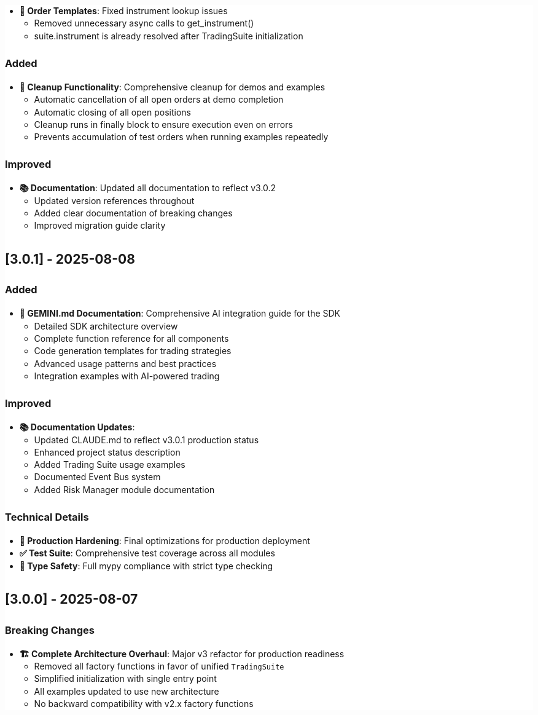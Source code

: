 - **🔧 Order Templates**: Fixed instrument lookup issues
  - Removed unnecessary async calls to get_instrument()
  - suite.instrument is already resolved after TradingSuite initialization

### Added
- **🧹 Cleanup Functionality**: Comprehensive cleanup for demos and examples
  - Automatic cancellation of all open orders at demo completion
  - Automatic closing of all open positions
  - Cleanup runs in finally block to ensure execution even on errors
  - Prevents accumulation of test orders when running examples repeatedly

### Improved
- **📚 Documentation**: Updated all documentation to reflect v3.0.2
  - Updated version references throughout
  - Added clear documentation of breaking changes
  - Improved migration guide clarity

## [3.0.1] - 2025-08-08

### Added
- **📄 GEMINI.md Documentation**: Comprehensive AI integration guide for the SDK
  - Detailed SDK architecture overview
  - Complete function reference for all components
  - Code generation templates for trading strategies
  - Advanced usage patterns and best practices
  - Integration examples with AI-powered trading

### Improved
- **📚 Documentation Updates**:
  - Updated CLAUDE.md to reflect v3.0.1 production status
  - Enhanced project status description
  - Added Trading Suite usage examples
  - Documented Event Bus system
  - Added Risk Manager module documentation

### Technical Details
- **🔧 Production Hardening**: Final optimizations for production deployment
- **✅ Test Suite**: Comprehensive test coverage across all modules
- **🎯 Type Safety**: Full mypy compliance with strict type checking

## [3.0.0] - 2025-08-07

### Breaking Changes
- **🏗️ Complete Architecture Overhaul**: Major v3 refactor for production readiness
  - Removed all factory functions in favor of unified `TradingSuite`
  - Simplified initialization with single entry point
  - All examples updated to use new architecture
  - No backward compatibility with v2.x factory functions
